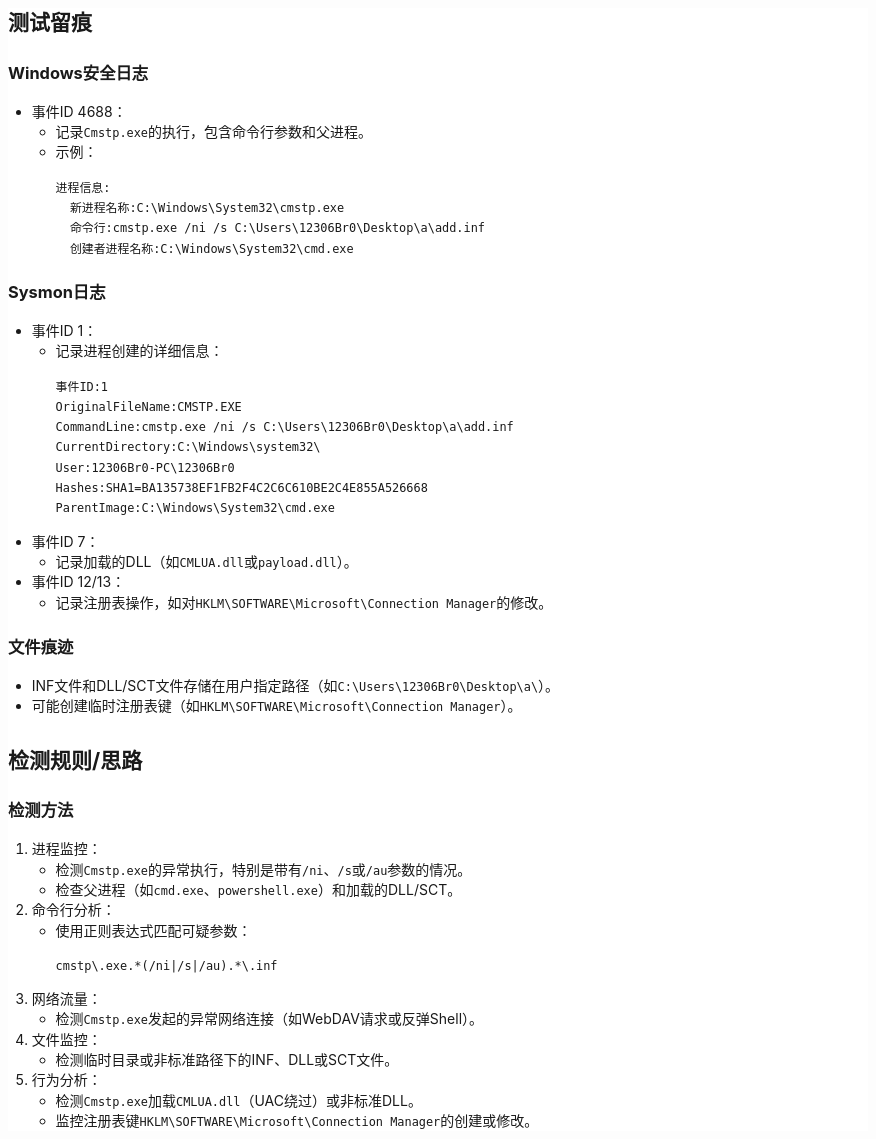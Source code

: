 ## 测试留痕

### Windows安全日志
- 事件ID 4688：
  - 记录`Cmstp.exe`的执行，包含命令行参数和父进程。
  - 示例：
    ```
    进程信息:
      新进程名称:C:\Windows\System32\cmstp.exe
      命令行:cmstp.exe /ni /s C:\Users\12306Br0\Desktop\a\add.inf
      创建者进程名称:C:\Windows\System32\cmd.exe
    ```

### Sysmon日志
- 事件ID 1：
  - 记录进程创建的详细信息：
    ```
    事件ID:1
    OriginalFileName:CMSTP.EXE
    CommandLine:cmstp.exe /ni /s C:\Users\12306Br0\Desktop\a\add.inf
    CurrentDirectory:C:\Windows\system32\
    User:12306Br0-PC\12306Br0
    Hashes:SHA1=BA135738EF1FB2F4C2C6C610BE2C4E855A526668
    ParentImage:C:\Windows\System32\cmd.exe
    ```
- 事件ID 7：
  - 记录加载的DLL（如`CMLUA.dll`或`payload.dll`）。
- 事件ID 12/13：
  - 记录注册表操作，如对`HKLM\SOFTWARE\Microsoft\Connection Manager`的修改。

### 文件痕迹
- INF文件和DLL/SCT文件存储在用户指定路径（如`C:\Users\12306Br0\Desktop\a\`）。
- 可能创建临时注册表键（如`HKLM\SOFTWARE\Microsoft\Connection Manager`）。

## 检测规则/思路

### 检测方法
1. 进程监控：
   - 检测`Cmstp.exe`的异常执行，特别是带有`/ni`、`/s`或`/au`参数的情况。
   - 检查父进程（如`cmd.exe`、`powershell.exe`）和加载的DLL/SCT。
2. 命令行分析：
   - 使用正则表达式匹配可疑参数：
     ```regex
     cmstp\.exe.*(/ni|/s|/au).*\.inf
     ```
3. 网络流量：
   - 检测`Cmstp.exe`发起的异常网络连接（如WebDAV请求或反弹Shell）。
4. 文件监控：
   - 检测临时目录或非标准路径下的INF、DLL或SCT文件。
5. 行为分析：
   - 检测`Cmstp.exe`加载`CMLUA.dll`（UAC绕过）或非标准DLL。
   - 监控注册表键`HKLM\SOFTWARE\Microsoft\Connection Manager`的创建或修改。
